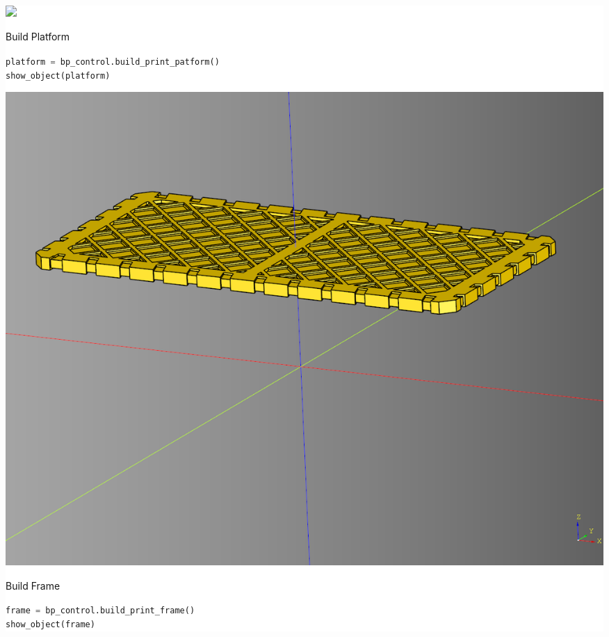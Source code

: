 ![](./image/power/power/platform/01.png)

Build Platform
``` python
platform = bp_control.build_print_patform()
show_object(platform)
```

![](./image/power/platform/03.png)

Build Frame
``` python
frame = bp_control.build_print_frame()
show_object(frame)
``` 
